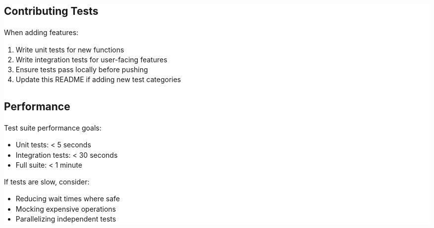 ## Contributing Tests

When adding features:

1. Write unit tests for new functions
2. Write integration tests for user-facing features
3. Ensure tests pass locally before pushing
4. Update this README if adding new test categories

## Performance

Test suite performance goals:
- Unit tests: < 5 seconds
- Integration tests: < 30 seconds
- Full suite: < 1 minute

If tests are slow, consider:
- Reducing wait times where safe
- Mocking expensive operations
- Parallelizing independent tests
